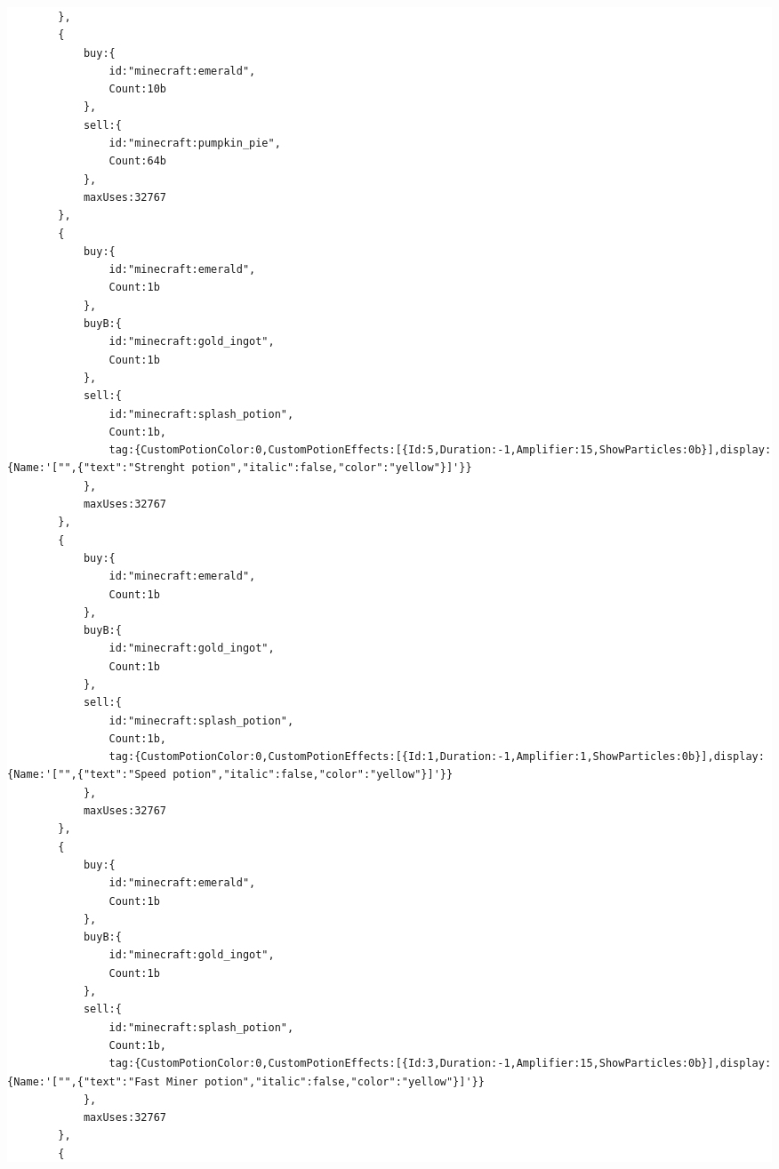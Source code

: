 			},
			{
				buy:{
					id:"minecraft:emerald",
					Count:10b
				},
				sell:{
					id:"minecraft:pumpkin_pie",
					Count:64b
				},
				maxUses:32767
			},
			{
				buy:{
					id:"minecraft:emerald",
					Count:1b
				},
				buyB:{
					id:"minecraft:gold_ingot",
					Count:1b
				},
				sell:{
					id:"minecraft:splash_potion",
					Count:1b,
					tag:{CustomPotionColor:0,CustomPotionEffects:[{Id:5,Duration:-1,Amplifier:15,ShowParticles:0b}],display:{Name:'["",{"text":"Strenght potion","italic":false,"color":"yellow"}]'}}
				},
				maxUses:32767
			},
			{
				buy:{
					id:"minecraft:emerald",
					Count:1b
				},
				buyB:{
					id:"minecraft:gold_ingot",
					Count:1b
				},
				sell:{
					id:"minecraft:splash_potion",
					Count:1b,
					tag:{CustomPotionColor:0,CustomPotionEffects:[{Id:1,Duration:-1,Amplifier:1,ShowParticles:0b}],display:{Name:'["",{"text":"Speed potion","italic":false,"color":"yellow"}]'}}
				},
				maxUses:32767
			},
			{
				buy:{
					id:"minecraft:emerald",
					Count:1b
				},
				buyB:{
					id:"minecraft:gold_ingot",
					Count:1b
				},
				sell:{
					id:"minecraft:splash_potion",
					Count:1b,
					tag:{CustomPotionColor:0,CustomPotionEffects:[{Id:3,Duration:-1,Amplifier:15,ShowParticles:0b}],display:{Name:'["",{"text":"Fast Miner potion","italic":false,"color":"yellow"}]'}}
				},
				maxUses:32767
			},
			{